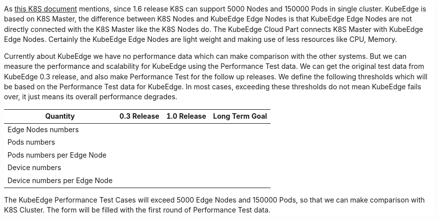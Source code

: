 As [this K8S document](https://github.com/kubernetes/community/blob/master/sig-scalability/configs-and-limits/thresholds.md) mentions,
since 1.6 release K8S can support 5000 Nodes and 150000 Pods in single cluster.
KubeEdge is based on K8S Master, the difference between K8S Nodes and KubeEdge Edge Nodes
is that KubeEdge Edge Nodes are not directly connected with the K8S Master like the K8S Nodes do.
The KubeEdge Cloud Part connects K8S Master with KubeEdge Edge Nodes.
Certainly the KubeEdge Edge Nodes are light weight and making use of less resources like CPU, Memory.

Currently about KubeEdge we have no performance data which can make comparison with the other systems.
But we can measure the performance and scalability for KubeEdge using the Performance Test data.
We can get the original test data from KubeEdge 0.3 release, and also make Performance Test for the follow up releases.
We define the following thresholds which will be based on the Performance Test data for KubeEdge.
In most cases, exceeding these thresholds do not mean KubeEdge fails over,
it just means its overall performance degrades.

| Quantity                            | 0.3 Release    | 1.0 Release | Long Term Goal |
|-------------------------------------|----------------|-------------|----------------|
| Edge Nodes numbers                  |                |             |                |
| Pods numbers                        |                |             |                |
| Pods numbers per Edge Node          |                |             |                |
| Device numbers                      |                |             |                |
| Device numbers per Edge Node        |                |             |                |

The KubeEdge Performance Test Cases will exceed 5000 Edge Nodes and 150000 Pods,
so that we can make comparison with K8S Cluster.
The form will be filled with the first round of Performance Test data.
